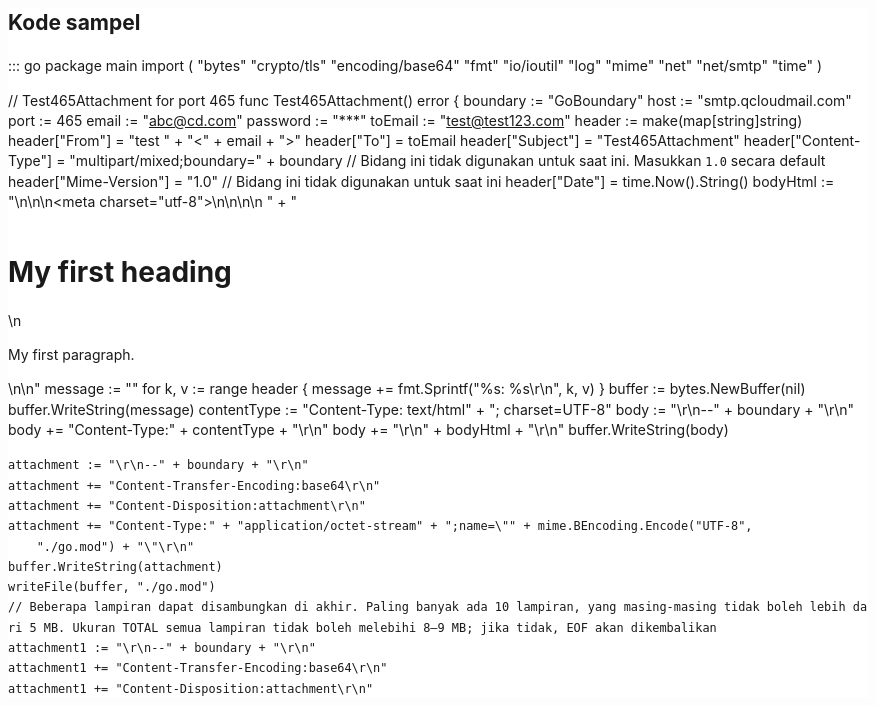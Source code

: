## Kode sampel
<dx-codeblock>
:::  go
package main
import (
	"bytes"
	"crypto/tls"
	"encoding/base64"
	"fmt"
	"io/ioutil"
	"log"
	"mime"
	"net"
	"net/smtp"
	"time"
)

// Test465Attachment  for port 465
func Test465Attachment() error {
	boundary := "GoBoundary"
	host := "smtp.qcloudmail.com"
	port := 465
	email := "abc@cd.com"
	password := "***"
	toEmail := "test@test123.com"
	header := make(map[string]string)
	header["From"] = "test " + "<" + email + ">"
	header["To"] = toEmail
	header["Subject"] = "Test465Attachment"
	header["Content-Type"] = "multipart/mixed;boundary=" + boundary
	// Bidang ini tidak digunakan untuk saat ini. Masukkan `1.0` secara default
	header["Mime-Version"] = "1.0"
	// Bidang ini tidak digunakan untuk saat ini
	header["Date"] = time.Now().String()
	bodyHtml := "<!DOCTYPE html>\n<html>\n<head>\n<meta charset=\"utf-8\">\n<title>hello world</title>\n</head>\n<body>\n " +
		"<h1>My first heading</h1>\n    <p>My first paragraph.</p>\n</body>\n</html>"
	message := ""
	for k, v := range header {
		message += fmt.Sprintf("%s: %s\r\n", k, v)
	}
	buffer := bytes.NewBuffer(nil)
	buffer.WriteString(message)
	contentType := "Content-Type: text/html" + "; charset=UTF-8"
	body := "\r\n--" + boundary + "\r\n"
	body += "Content-Type:" + contentType + "\r\n"
	body += "\r\n" + bodyHtml + "\r\n"
	buffer.WriteString(body)

	attachment := "\r\n--" + boundary + "\r\n"
	attachment += "Content-Transfer-Encoding:base64\r\n"
	attachment += "Content-Disposition:attachment\r\n"
	attachment += "Content-Type:" + "application/octet-stream" + ";name=\"" + mime.BEncoding.Encode("UTF-8",
		"./go.mod") + "\"\r\n"
	buffer.WriteString(attachment)
	writeFile(buffer, "./go.mod")
	// Beberapa lampiran dapat disambungkan di akhir. Paling banyak ada 10 lampiran, yang masing-masing tidak boleh lebih dari 5 MB. Ukuran TOTAL semua lampiran tidak boleh melebihi 8–9 MB; jika tidak, EOF akan dikembalikan
	attachment1 := "\r\n--" + boundary + "\r\n"
	attachment1 += "Content-Transfer-Encoding:base64\r\n"
	attachment1 += "Content-Disposition:attachment\r\n"